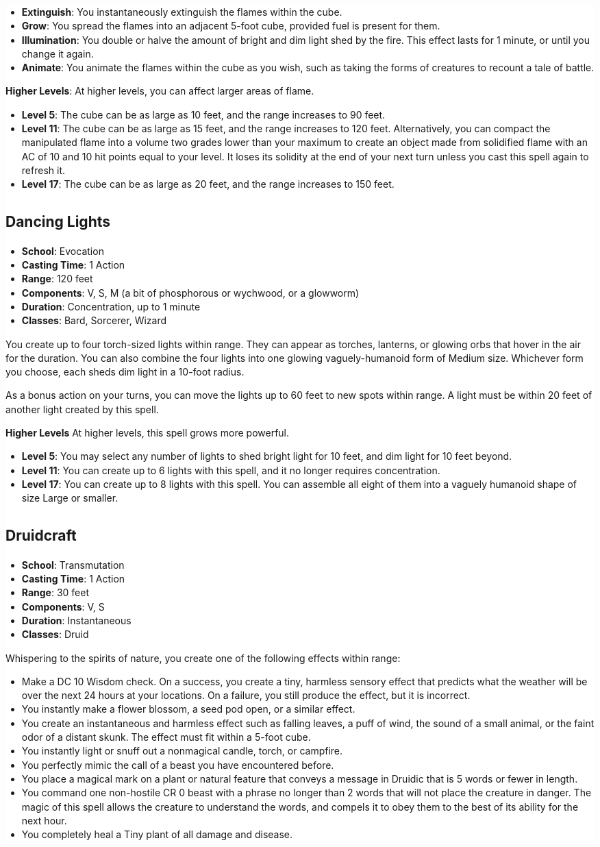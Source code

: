 - **Extinguish**: You instantaneously extinguish the flames within the cube.
- **Grow**: You spread the flames into an adjacent 5-foot cube, provided fuel is present for them.
- **Illumination**: You double or halve the amount of bright and dim light shed by the fire. This effect lasts for 1 minute, or until you change it again.
- **Animate**: You animate the flames within the cube as you wish, such as taking the forms of creatures to recount a tale of battle.

**Higher Levels**: At higher levels, you can affect larger areas of flame.

- **Level 5**: The cube can be as large as 10 feet, and the range increases to 90 feet.
- **Level 11**: The cube can be as large as 15 feet, and the range increases to 120 feet. Alternatively, you can compact the manipulated flame into a volume two grades lower than your maximum to create an object made from solidified flame with an AC of 10 and 10 hit points equal to your level. It loses its solidity at the end of your next turn unless you cast this spell again to refresh it.
- **Level 17**: The cube can be as large as 20 feet, and the range increases to 150 feet.

## Dancing Lights

- **School**: Evocation
- **Casting Time**: 1 Action
- **Range**: 120 feet
- **Components**: V, S, M (a bit of phosphorous or wychwood, or a glowworm)
- **Duration**: Concentration, up to 1 minute
- **Classes**: Bard, Sorcerer, Wizard

You create up to four torch-sized lights within range. They can appear as torches, lanterns, or glowing orbs that hover in the air for the duration. You can also combine the four lights into one glowing vaguely-humanoid form of Medium size. Whichever form you choose, each sheds dim light in a 10-foot radius.

As a bonus action on your turns, you can move the lights up to 60 feet to new spots within range. A light must be within 20 feet of another light created by this spell.

**Higher Levels** At higher levels, this spell grows more powerful.

- **Level 5**: You may select any number of lights to shed bright light for 10 feet, and dim light for 10 feet beyond.
- **Level 11**: You can create up to 6 lights with this spell, and it no longer requires concentration.
- **Level 17**: You can create up to 8 lights with this spell. You can assemble all eight of them into a vaguely humanoid shape of size Large or smaller.

## Druidcraft

- **School**: Transmutation
- **Casting Time**: 1 Action
- **Range**: 30 feet
- **Components**: V, S
- **Duration**: Instantaneous
- **Classes**: Druid

Whispering to the spirits of nature, you create one of the following effects within range:

- Make a DC 10 Wisdom check. On a success, you create a tiny, harmless sensory effect that predicts what the weather will be over the next 24 hours at your locations. On a failure, you still produce the effect, but it is incorrect.
- You instantly make a flower blossom, a seed pod open, or a similar effect.
- You create an instantaneous and harmless effect such as falling leaves, a puff of wind, the sound of a small animal, or the faint odor of a distant skunk. The effect must fit within a 5-foot cube.
- You instantly light or snuff out a nonmagical candle, torch, or campfire.
- You perfectly mimic the call of a beast you have encountered before.
- You place a magical mark on a plant or natural feature that conveys a message in Druidic that is 5 words or fewer in length.
- You command one non-hostile CR 0 beast with a phrase no longer than 2 words that will not place the creature in danger. The magic of this spell allows the creature to understand the words, and compels it to obey them to the best of its ability for the next hour.
- You completely heal a Tiny plant of all damage and disease.
